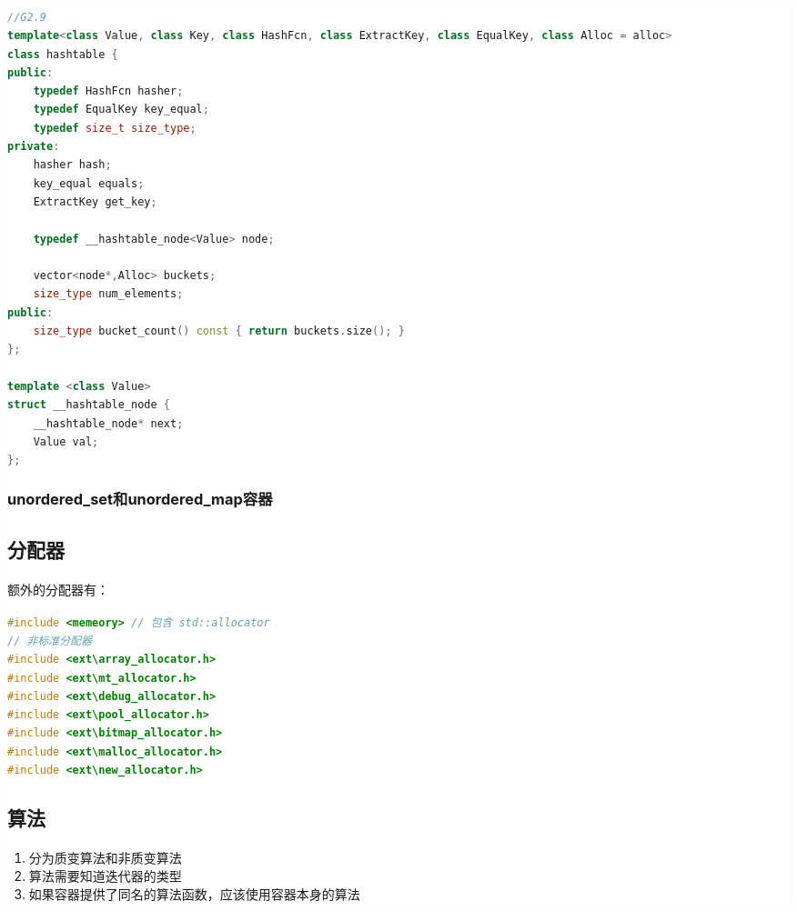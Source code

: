 ```c++
//G2.9
template<class Value, class Key, class HashFcn, class ExtractKey, class EqualKey, class Alloc = alloc>
class hashtable {
public:
    typedef HashFcn hasher;
    typedef EqualKey key_equal;
    typedef size_t size_type;
private:
    hasher hash;
    key_equal equals;
    ExtractKey get_key;

    typedef __hashtable_node<Value> node;

    vector<node*,Alloc> buckets;
    size_type num_elements;
public:
    size_type bucket_count() const { return buckets.size(); }
};

template <class Value>
struct __hashtable_node {
    __hashtable_node* next;
    Value val;
};
```

### unordered_set和unordered_map容器

## 分配器
额外的分配器有：
```c++
#include <memeory> // 包含 std::allocator
// 非标准分配器
#include <ext\array_allocator.h>
#include <ext\mt_allocator.h>
#include <ext\debug_allocator.h>
#include <ext\pool_allocator.h>
#include <ext\bitmap_allocator.h>
#include <ext\malloc_allocator.h>
#include <ext\new_allocator.h>
```

## 算法

1. 分为质变算法和非质变算法
2. 算法需要知道迭代器的类型
3. 如果容器提供了同名的算法函数，应该使用容器本身的算法
